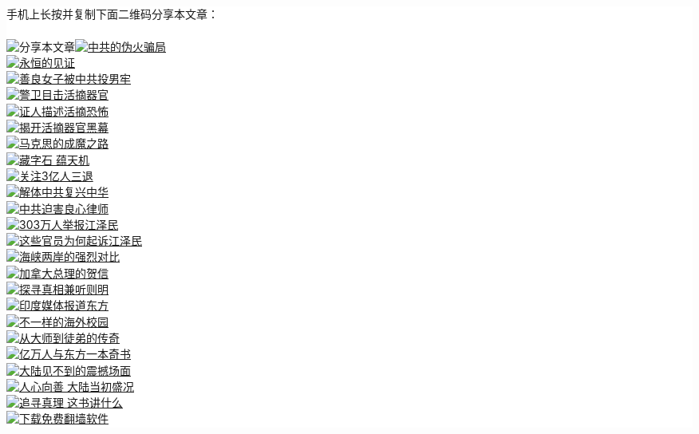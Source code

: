 ####
手机上长按并复制下面二维码分享本文章：<br><br><img src="http://d1p1.ip.zn2.us/v.php?action=qrcode&url=https://github.com/mprjd2205/djy/blob/master/gb/19/2/19/n11054514.md%231" title="分享本文章"></td><td VALIGN=TOP><a href="https://github.com/mprjd2205/djy/blob/master/gb/16/1/21/n4622075.md?dfh#1" target="_blank"><img src="https://gitlab.com/szzdlab/djy/raw/master/gb/300/wei-f1.jpg" title="中共的伪火骗局"  alt="中共的伪火骗局"></a><br><a href="https://github.com/mprjd2205/www/blob/master/README.md?dfh#9" target="_blank"><img src="https://gitlab.com/szzdlab/djy/raw/master/gb/300/yong-h.jpg" title="永恒的见证"  alt="永恒的见证"></a><br><a href="https://github.com/mprjd2205/djy/blob/master/gb/13/9/29/n3974789.md?dfh#1" target="_blank"><img src="https://gitlab.com/szzdlab/djy/raw/master/gb/300/shang-lnz.jpg" title="善良女子被中共投男牢"  alt="善良女子被中共投男牢"></a><br><a href="https://github.com/mprjd2205/djy/blob/master/gb/16/3/16/n4663449.md?dfh#1" target="_blank"><img src="https://gitlab.com/szzdlab/djy/raw/master/gb/300/huo-z3.jpg" title="警卫目击活摘器官"  alt="警卫目击活摘器官"></a><br><a href="https://github.com/mprjd2205/djy/blob/master/gb/16/8/7/n8177641.md?dfh#1" target="_blank"><img src="https://gitlab.com/szzdlab/djy/raw/master/gb/300/huo-z4.jpg" title="证人描述活摘恐怖"  alt="证人描述活摘恐怖"></a><br><a href="https://github.com/mprjd2205/djy/blob/master/gb/10/4/19/n2881569.md?dfh#1" target="_blank"><img src="https://gitlab.com/szzdlab/djy/raw/master/gb/300/huo-z1.jpg" title="揭开活摘器官黑幕"  alt="揭开活摘器官黑幕"></a><br><a href="https://github.com/mprjd2205/djy/blob/master/gb/10/11/7/n3077476.md?dfh#1" target="_blank"><img src="https://gitlab.com/szzdlab/djy/raw/master/gb/300/ma-ks.jpg" title="马克思的成魔之路"  alt="马克思的成魔之路"></a><br><a href="https://github.com/mprjd2205/djy/blob/master/gb/14/6/9/n4173977.md?dfh#1" target="_blank"><img src="https://gitlab.com/szzdlab/djy/raw/master/gb/300/chang-zs.jpg" title="藏字石 蕴天机"  alt="藏字石 蕴天机"></a><br><a href="https://github.com/mprjd2205/djy/blob/master/gb/18/5/10/n10381511.md?dfh#1" target="_blank"><img src="https://gitlab.com/szzdlab/djy/raw/master/gb/300/st1.jpg" title="关注3亿人三退"  alt="关注3亿人三退"></a><br><a href="https://github.com/mprjd2205/djy/blob/master/gb/18/3/21/n10237682.md?dfh#1" target="_blank"><img src="https://gitlab.com/szzdlab/djy/raw/master/gb/300/jie-t.jpg" title="解体中共复兴中华"  alt="解体中共复兴中华"></a><br><a href="https://github.com/mprjd2205/djy/blob/master/gb/9/2/9/n2422991.md?dfh#1" target="_blank"><img src="https://gitlab.com/szzdlab/djy/raw/master/gb/300/gao-zs.jpg" title="中共迫害良心律师"  alt="中共迫害良心律师"></a><br><a href="https://github.com/mprjd2205/djy/blob/master/gb/18/12/9/n10900044.md?dfh#1" target="_blank"><img src="https://gitlab.com/szzdlab/djy/raw/master/gb/300/sj1.jpg" title="303万人举报江泽民"  alt="303万人举报江泽民"></a><br><a href="https://github.com/mprjd2205/djy/blob/master/gb/18/8/28/n10672014.md?dfh#1" target="_blank"><img src="https://gitlab.com/szzdlab/djy/raw/master/gb/300/sj2.jpg" title="这些官员为何起诉江泽民"  alt="这些官员为何起诉江泽民"></a><br><a href="https://github.com/mprjd2205/djy/blob/master/gb/8/12/18/n2367165.md?dfh#1" target="_blank"><img src="https://gitlab.com/szzdlab/djy/raw/master/gb/300/liangan.jpg" title="海峡两岸的强烈对比"  alt="海峡两岸的强烈对比"></a><br><a href="https://github.com/mprjd2205/djy/blob/master/gb/15/5/5/n4427238.md?dfh#1" target="_blank"><img src="https://gitlab.com/szzdlab/djy/raw/master/gb/300/jia-ndzl.jpg" title="加拿大总理的贺信"  alt="加拿大总理的贺信"></a><br><a href="https://github.com/mprjd2205/djy/blob/master/gb/11/6/17/n3289382.md?dfh#1" target="_blank"><img src="https://gitlab.com/szzdlab/djy/raw/master/gb/300/xiao-wd.jpg" title="探寻真相兼听则明"  alt="探寻真相兼听则明"></a><br>
<a href="https://github.com/mprjd2205/djy/blob/master/gb/18/10/27/n10812623.md?dfh#1" target="_blank"><img src="https://gitlab.com/szzdlab/djy/raw/master/gb/300/yindu.jpg" title="印度媒体报道东方"  alt="印度媒体报道东方"></a><br><a href="https://github.com/mprjd2205/djy/blob/master/gb/18/6/9/n10469652.md?dfh#1" target="_blank"><img src="https://gitlab.com/szzdlab/djy/raw/master/gb/300/xie-j.jpg" title="不一样的海外校园"  alt="不一样的海外校园"></a><br><a href="https://github.com/mprjd2205/djy/blob/master/gb/7/4/5/n1669415.md?dfh#1" target="_blank"><img src="https://gitlab.com/szzdlab/djy/raw/master/gb/300/li-up.jpg" title="从大师到徒弟的传奇"  alt="从大师到徒弟的传奇"></a><br><a href="https://github.com/mprjd2205/djy/blob/master/gb/17/5/26/n9191512.md?dfh#1" target="_blank"><img src="https://gitlab.com/szzdlab/djy/raw/master/gb/300/zfl2.jpg" title="亿万人与东方一本奇书"  alt="亿万人与东方一本奇书"></a><br><a href="https://github.com/mprjd2205/djy/blob/master/gb/13/11/27/n4020290.md?dfh#1" target="_blank"><img src="https://gitlab.com/szzdlab/djy/raw/master/gb/300/zhen-h.jpg" title="大陆见不到的震撼场面"  alt="大陆见不到的震撼场面"></a><br><a href="https://github.com/mprjd2205/djy/blob/master/gb/15/7/17/n4482910.md?dfh#1" target="_blank"><img src="https://gitlab.com/szzdlab/djy/raw/master/gb/300/dalu-sk.jpg" title="人心向善 大陆当初盛况"  alt="人心向善 大陆当初盛况"></a><br><a href="https://github.com/mprjd2205/djy/blob/master/gb/9/10/15/n2689419.md?dfh#1" target="_blank"><img src="https://gitlab.com/szzdlab/djy/raw/master/gb/300/zfl1.jpg" title="追寻真理 这书讲什么"  alt="追寻真理 这书讲什么"></a><br><a href="https://github.com/mprjd2205/www/blob/master/README.md?dfh#1" target="_blank"><img src="https://gitlab.com/szzdlab/djy/raw/master/gb/300/fq1.jpg" title="下载免费翻墙软件"  alt="下载免费翻墙软件"></a><br></td></tr></table>
